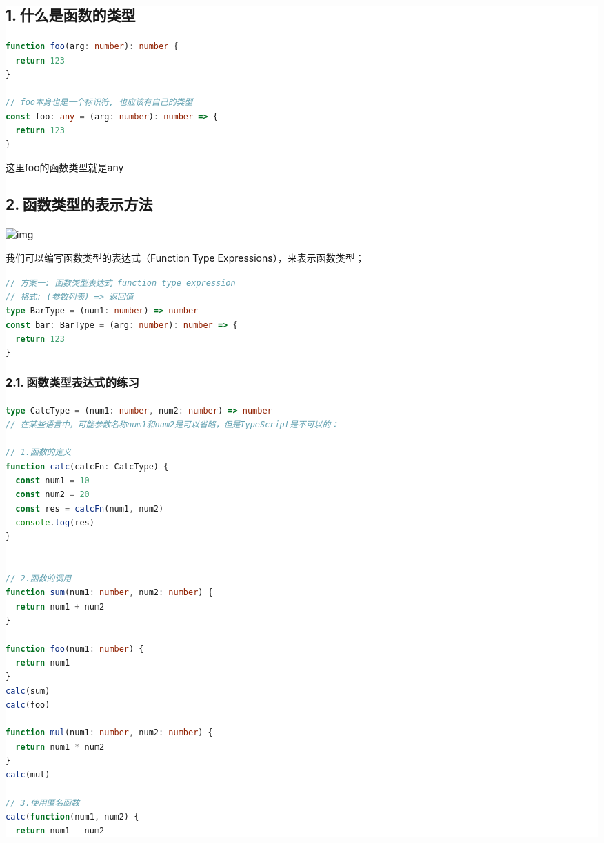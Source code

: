 ## 1. 什么是函数的类型

```typescript
function foo(arg: number): number {
  return 123
}

// foo本身也是一个标识符, 也应该有自己的类型
const foo: any = (arg: number): number => {
  return 123
}
```

这里foo的函数类型就是any

## 2. 函数类型的表示方法

![img](https://cdn.nlark.com/yuque/0/2023/png/29006943/1691837808405-ead60f59-0f8c-4d26-8ded-83466045f0b1.png)

我们可以编写函数类型的表达式（Function Type Expressions），来表示函数类型；

```typescript
// 方案一: 函数类型表达式 function type expression
// 格式: (参数列表) => 返回值
type BarType = (num1: number) => number
const bar: BarType = (arg: number): number => {
  return 123
}
```



### 2.1. 函数类型表达式的练习

```typescript
type CalcType = (num1: number, num2: number) => number
// 在某些语言中，可能参数名称num1和num2是可以省略，但是TypeScript是不可以的：

// 1.函数的定义
function calc(calcFn: CalcType) {
  const num1 = 10
  const num2 = 20
  const res = calcFn(num1, num2)
  console.log(res)
}


// 2.函数的调用
function sum(num1: number, num2: number) {
  return num1 + num2
}

function foo(num1: number) {
  return num1
}
calc(sum)
calc(foo)

function mul(num1: number, num2: number) {
  return num1 * num2
}
calc(mul)

// 3.使用匿名函数
calc(function(num1, num2) {
  return num1 - num2
```